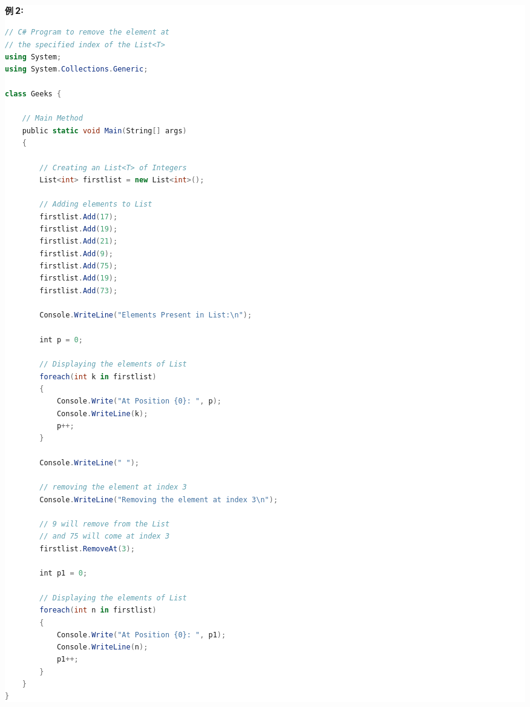 **例 2:**

```cs
// C# Program to remove the element at
// the specified index of the List<T>
using System;
using System.Collections.Generic;

class Geeks {

    // Main Method
    public static void Main(String[] args)
    {

        // Creating an List<T> of Integers
        List<int> firstlist = new List<int>();

        // Adding elements to List
        firstlist.Add(17);
        firstlist.Add(19);
        firstlist.Add(21);
        firstlist.Add(9);
        firstlist.Add(75);
        firstlist.Add(19);
        firstlist.Add(73);

        Console.WriteLine("Elements Present in List:\n");

        int p = 0;

        // Displaying the elements of List
        foreach(int k in firstlist)
        {
            Console.Write("At Position {0}: ", p);
            Console.WriteLine(k);
            p++;
        }

        Console.WriteLine(" ");

        // removing the element at index 3
        Console.WriteLine("Removing the element at index 3\n");

        // 9 will remove from the List
        // and 75 will come at index 3
        firstlist.RemoveAt(3);

        int p1 = 0;

        // Displaying the elements of List
        foreach(int n in firstlist)
        {
            Console.Write("At Position {0}: ", p1);
            Console.WriteLine(n);
            p1++;
        }
    }
}
```
